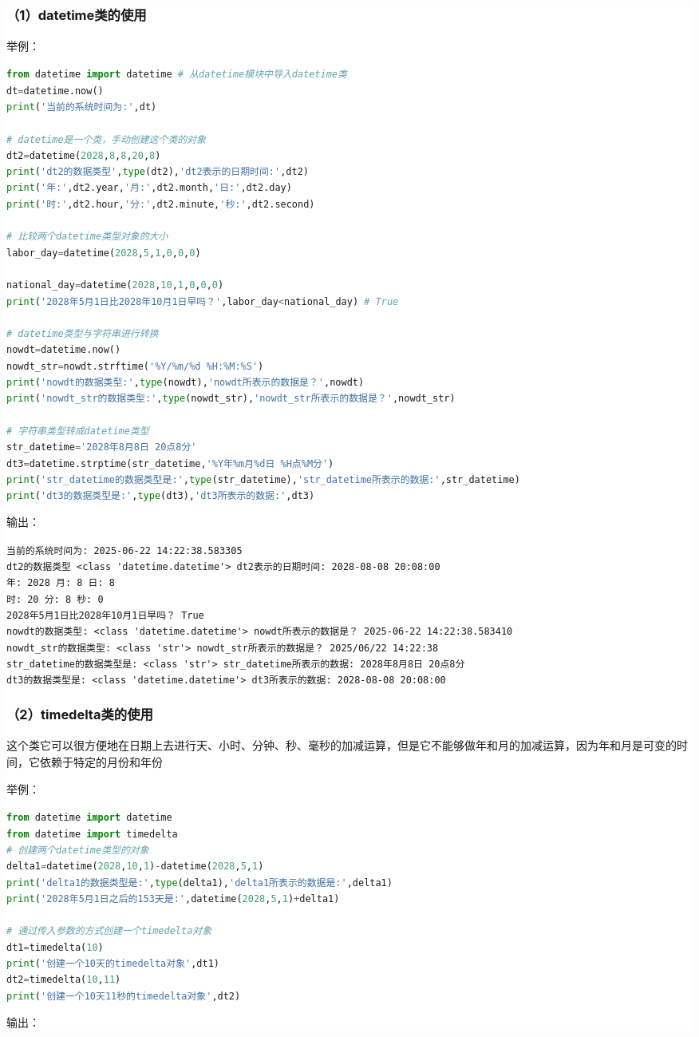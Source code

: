 ### （1）datetime类的使用
举例：
```python
from datetime import datetime # 从datetime模块中导入datetime类
dt=datetime.now()
print('当前的系统时间为:',dt)

# datetime是一个类，手动创建这个类的对象
dt2=datetime(2028,8,8,20,8)
print('dt2的数据类型',type(dt2),'dt2表示的日期时间:',dt2)
print('年:',dt2.year,'月:',dt2.month,'日:',dt2.day)
print('时:',dt2.hour,'分:',dt2.minute,'秒:',dt2.second)

# 比较两个datetime类型对象的大小
labor_day=datetime(2028,5,1,0,0,0)

national_day=datetime(2028,10,1,0,0,0)
print('2028年5月1日比2028年10月1日早吗？',labor_day<national_day) # True

# datetime类型与字符串进行转换
nowdt=datetime.now()
nowdt_str=nowdt.strftime('%Y/%m/%d %H:%M:%S')
print('nowdt的数据类型:',type(nowdt),'nowdt所表示的数据是？',nowdt)
print('nowdt_str的数据类型:',type(nowdt_str),'nowdt_str所表示的数据是？',nowdt_str)

# 字符串类型转成datetime类型
str_datetime='2028年8月8日 20点8分'
dt3=datetime.strptime(str_datetime,'%Y年%m月%d日 %H点%M分')
print('str_datetime的数据类型是:',type(str_datetime),'str_datetime所表示的数据:',str_datetime)
print('dt3的数据类型是:',type(dt3),'dt3所表示的数据:',dt3)
```
输出：
```
当前的系统时间为: 2025-06-22 14:22:38.583305
dt2的数据类型 <class 'datetime.datetime'> dt2表示的日期时间: 2028-08-08 20:08:00
年: 2028 月: 8 日: 8
时: 20 分: 8 秒: 0
2028年5月1日比2028年10月1日早吗？ True
nowdt的数据类型: <class 'datetime.datetime'> nowdt所表示的数据是？ 2025-06-22 14:22:38.583410
nowdt_str的数据类型: <class 'str'> nowdt_str所表示的数据是？ 2025/06/22 14:22:38
str_datetime的数据类型是: <class 'str'> str_datetime所表示的数据: 2028年8月8日 20点8分
dt3的数据类型是: <class 'datetime.datetime'> dt3所表示的数据: 2028-08-08 20:08:00
```

### （2）timedelta类的使用
这个类它可以很方便地在日期上去进行天、小时、分钟、秒、毫秒的加减运算，但是它不能够做年和月的加减运算，因为年和月是可变的时间，它依赖于特定的月份和年份

举例：
```python
from datetime import datetime
from datetime import timedelta
# 创建两个datetime类型的对象
delta1=datetime(2028,10,1)-datetime(2028,5,1)
print('delta1的数据类型是:',type(delta1),'delta1所表示的数据是:',delta1)
print('2028年5月1日之后的153天是:',datetime(2028,5,1)+delta1)

# 通过传入参数的方式创建一个timedelta对象
dt1=timedelta(10)
print('创建一个10天的timedelta对象',dt1)
dt2=timedelta(10,11)
print('创建一个10天11秒的timedelta对象',dt2)
```
输出：
```
```